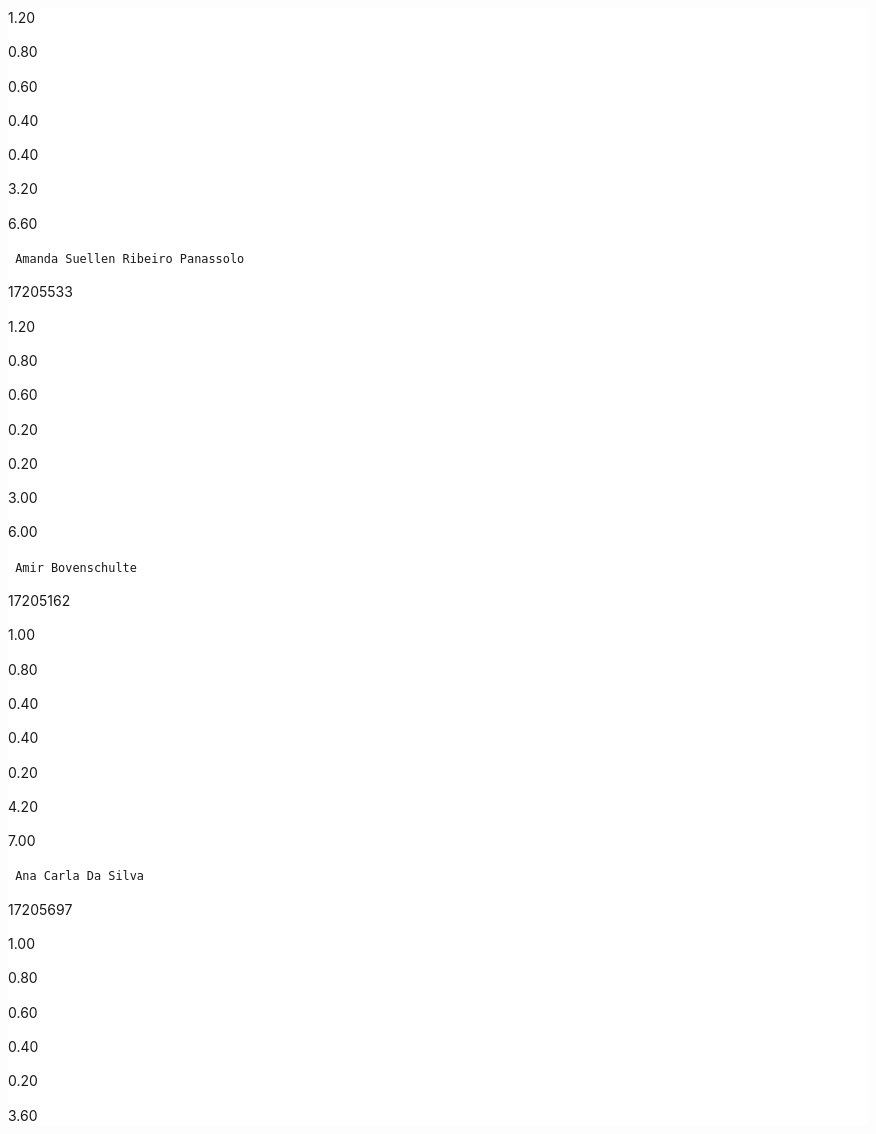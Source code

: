    1.20

   0.80

   0.60

   0.40

   0.40

   3.20

   6.60

     Amanda Suellen Ribeiro Panassolo 

   17205533

   1.20

   0.80

   0.60

   0.20

   0.20

   3.00

   6.00

     Amir Bovenschulte 

   17205162

   1.00

   0.80

   0.40

   0.40

   0.20

   4.20

   7.00

     Ana Carla Da Silva 

   17205697

   1.00

   0.80

   0.60

   0.40

   0.20

   3.60
